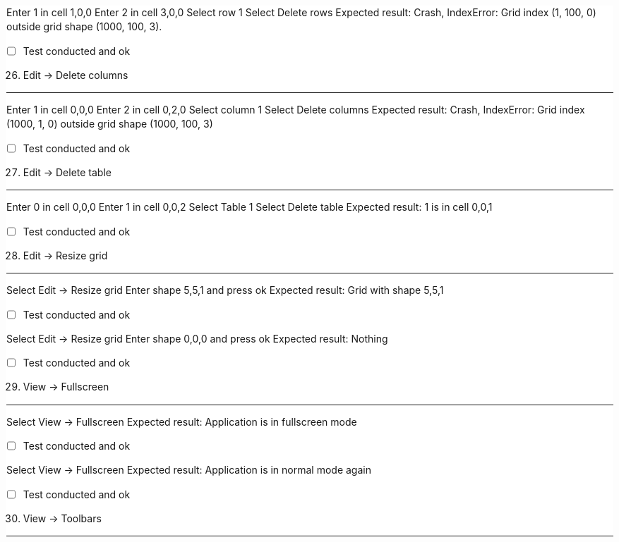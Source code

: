 Enter 1 in cell 1,0,0
Enter 2 in cell 3,0,0
Select row 1
Select Delete rows
Expected result: Crash, IndexError: Grid index (1, 100, 0) outside grid shape (1000, 100, 3).
- [ ] Test conducted and ok


26. Edit -> Delete columns
--------------------------

Enter 1 in cell 0,0,0
Enter 2 in cell 0,2,0
Select column 1
Select Delete columns
Expected result: Crash, IndexError: Grid index (1000, 1, 0) outside grid shape (1000, 100, 3)
- [ ] Test conducted and ok


27. Edit -> Delete table
------------------------

Enter 0 in cell 0,0,0
Enter 1 in cell 0,0,2
Select Table 1
Select Delete table
Expected result: 1 is in cell 0,0,1
- [ ] Test conducted and ok


28. Edit -> Resize grid
-----------------------

Select Edit -> Resize grid
Enter shape 5,5,1 and press ok
Expected result: Grid with shape 5,5,1
- [ ] Test conducted and ok

Select Edit -> Resize grid
Enter shape 0,0,0 and press ok
Expected result: Nothing
- [ ] Test conducted and ok


29. View -> Fullscreen
----------------------

Select View -> Fullscreen
Expected result: Application is in fullscreen mode
- [ ] Test conducted and ok

Select View -> Fullscreen
Expected result: Application is in normal mode again
- [ ] Test conducted and ok


30. View -> Toolbars
--------------------
